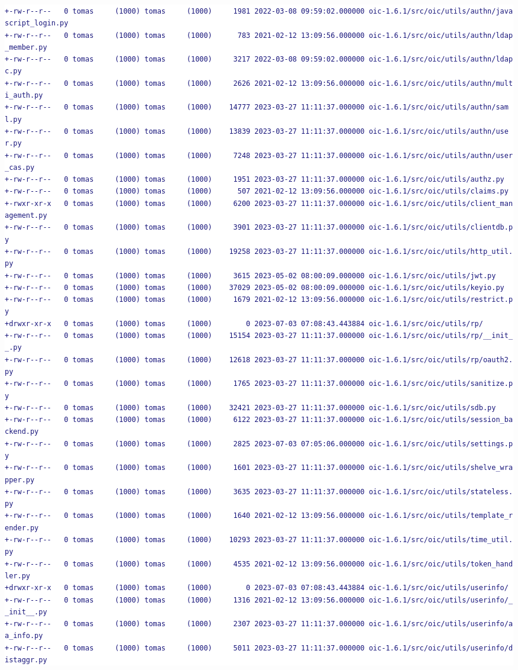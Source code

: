```diff
+-rw-r--r--   0 tomas     (1000) tomas     (1000)     1981 2022-03-08 09:59:02.000000 oic-1.6.1/src/oic/utils/authn/javascript_login.py
+-rw-r--r--   0 tomas     (1000) tomas     (1000)      783 2021-02-12 13:09:56.000000 oic-1.6.1/src/oic/utils/authn/ldap_member.py
+-rw-r--r--   0 tomas     (1000) tomas     (1000)     3217 2022-03-08 09:59:02.000000 oic-1.6.1/src/oic/utils/authn/ldapc.py
+-rw-r--r--   0 tomas     (1000) tomas     (1000)     2626 2021-02-12 13:09:56.000000 oic-1.6.1/src/oic/utils/authn/multi_auth.py
+-rw-r--r--   0 tomas     (1000) tomas     (1000)    14777 2023-03-27 11:11:37.000000 oic-1.6.1/src/oic/utils/authn/saml.py
+-rw-r--r--   0 tomas     (1000) tomas     (1000)    13839 2023-03-27 11:11:37.000000 oic-1.6.1/src/oic/utils/authn/user.py
+-rw-r--r--   0 tomas     (1000) tomas     (1000)     7248 2023-03-27 11:11:37.000000 oic-1.6.1/src/oic/utils/authn/user_cas.py
+-rw-r--r--   0 tomas     (1000) tomas     (1000)     1951 2023-03-27 11:11:37.000000 oic-1.6.1/src/oic/utils/authz.py
+-rw-r--r--   0 tomas     (1000) tomas     (1000)      507 2021-02-12 13:09:56.000000 oic-1.6.1/src/oic/utils/claims.py
+-rwxr-xr-x   0 tomas     (1000) tomas     (1000)     6200 2023-03-27 11:11:37.000000 oic-1.6.1/src/oic/utils/client_management.py
+-rw-r--r--   0 tomas     (1000) tomas     (1000)     3901 2023-03-27 11:11:37.000000 oic-1.6.1/src/oic/utils/clientdb.py
+-rw-r--r--   0 tomas     (1000) tomas     (1000)    19258 2023-03-27 11:11:37.000000 oic-1.6.1/src/oic/utils/http_util.py
+-rw-r--r--   0 tomas     (1000) tomas     (1000)     3615 2023-05-02 08:00:09.000000 oic-1.6.1/src/oic/utils/jwt.py
+-rw-r--r--   0 tomas     (1000) tomas     (1000)    37029 2023-05-02 08:00:09.000000 oic-1.6.1/src/oic/utils/keyio.py
+-rw-r--r--   0 tomas     (1000) tomas     (1000)     1679 2021-02-12 13:09:56.000000 oic-1.6.1/src/oic/utils/restrict.py
+drwxr-xr-x   0 tomas     (1000) tomas     (1000)        0 2023-07-03 07:08:43.443884 oic-1.6.1/src/oic/utils/rp/
+-rw-r--r--   0 tomas     (1000) tomas     (1000)    15154 2023-03-27 11:11:37.000000 oic-1.6.1/src/oic/utils/rp/__init__.py
+-rw-r--r--   0 tomas     (1000) tomas     (1000)    12618 2023-03-27 11:11:37.000000 oic-1.6.1/src/oic/utils/rp/oauth2.py
+-rw-r--r--   0 tomas     (1000) tomas     (1000)     1765 2023-03-27 11:11:37.000000 oic-1.6.1/src/oic/utils/sanitize.py
+-rw-r--r--   0 tomas     (1000) tomas     (1000)    32421 2023-03-27 11:11:37.000000 oic-1.6.1/src/oic/utils/sdb.py
+-rw-r--r--   0 tomas     (1000) tomas     (1000)     6122 2023-03-27 11:11:37.000000 oic-1.6.1/src/oic/utils/session_backend.py
+-rw-r--r--   0 tomas     (1000) tomas     (1000)     2825 2023-07-03 07:05:06.000000 oic-1.6.1/src/oic/utils/settings.py
+-rw-r--r--   0 tomas     (1000) tomas     (1000)     1601 2023-03-27 11:11:37.000000 oic-1.6.1/src/oic/utils/shelve_wrapper.py
+-rw-r--r--   0 tomas     (1000) tomas     (1000)     3635 2023-03-27 11:11:37.000000 oic-1.6.1/src/oic/utils/stateless.py
+-rw-r--r--   0 tomas     (1000) tomas     (1000)     1640 2021-02-12 13:09:56.000000 oic-1.6.1/src/oic/utils/template_render.py
+-rw-r--r--   0 tomas     (1000) tomas     (1000)    10293 2023-03-27 11:11:37.000000 oic-1.6.1/src/oic/utils/time_util.py
+-rw-r--r--   0 tomas     (1000) tomas     (1000)     4535 2021-02-12 13:09:56.000000 oic-1.6.1/src/oic/utils/token_handler.py
+drwxr-xr-x   0 tomas     (1000) tomas     (1000)        0 2023-07-03 07:08:43.443884 oic-1.6.1/src/oic/utils/userinfo/
+-rw-r--r--   0 tomas     (1000) tomas     (1000)     1316 2021-02-12 13:09:56.000000 oic-1.6.1/src/oic/utils/userinfo/__init__.py
+-rw-r--r--   0 tomas     (1000) tomas     (1000)     2307 2023-03-27 11:11:37.000000 oic-1.6.1/src/oic/utils/userinfo/aa_info.py
+-rw-r--r--   0 tomas     (1000) tomas     (1000)     5011 2023-03-27 11:11:37.000000 oic-1.6.1/src/oic/utils/userinfo/distaggr.py
```